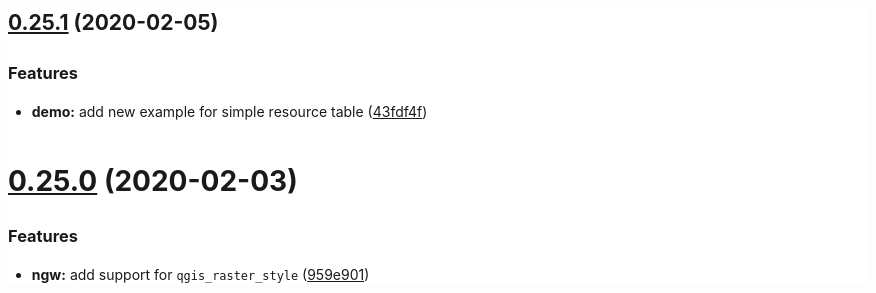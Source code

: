

## [0.25.1](https://github.com/nextgis/nextgis_frontend/compare/v0.25.0...v0.25.1) (2020-02-05)


### Features

* **demo:** add new example for simple resource table ([43fdf4f](https://github.com/nextgis/nextgis_frontend/commit/43fdf4f69898680872fedece44c812ca407d1d8b))





# [0.25.0](https://github.com/nextgis/nextgis_frontend/compare/v0.24.0...v0.25.0) (2020-02-03)


### Features

* **ngw:** add support for `qgis_raster_style` ([959e901](https://github.com/nextgis/nextgis_frontend/commit/959e9014364947acbbbe768157d8cb5ab6d0c3ba))
